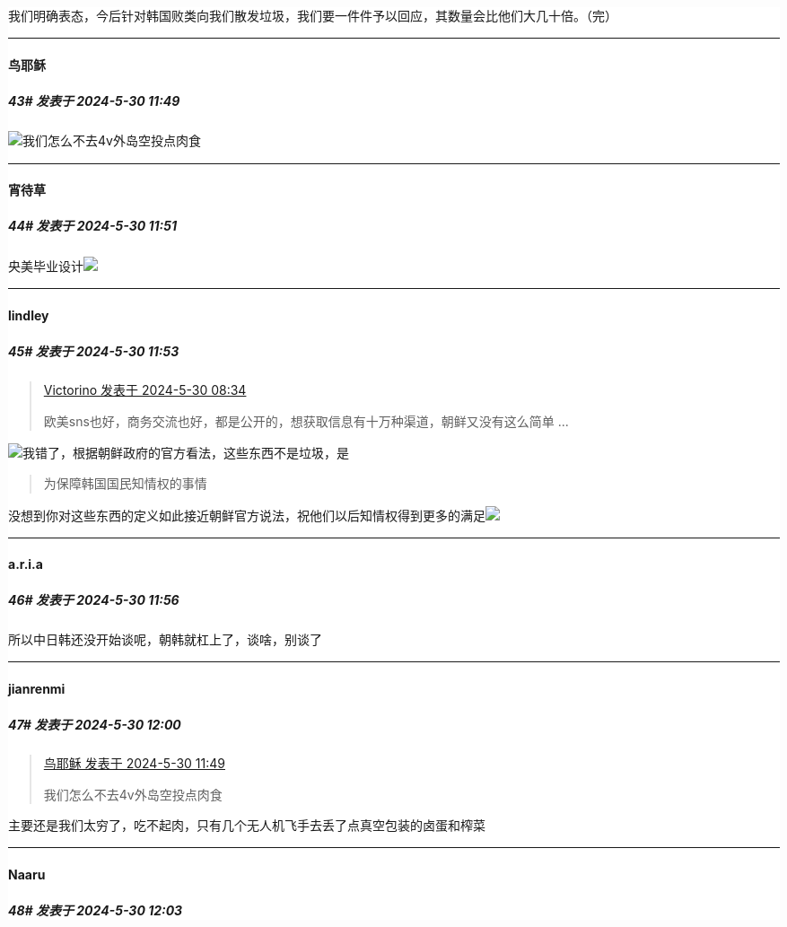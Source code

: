 我们明确表态，今后针对韩国败类向我们散发垃圾，我们要一件件予以回应，其数量会比他们大几十倍。（完）


*****

####  鸟耶稣  
##### 43#       发表于 2024-5-30 11:49

<img src="https://static.saraba1st.com/image/smiley/face2017/067.png" referrerpolicy="no-referrer">我们怎么不去4v外岛空投点肉食

*****

####  宵待草  
##### 44#       发表于 2024-5-30 11:51

央美毕业设计<img src="https://static.saraba1st.com/image/smiley/face2017/067.png" referrerpolicy="no-referrer">


*****

####  lindley  
##### 45#       发表于 2024-5-30 11:53

<blockquote><a href="httphttps://bbs.saraba1st.com/2b/forum.php?mod=redirect&amp;goto=findpost&amp;pid=65051765&amp;ptid=2185360" target="_blank">Victorino 发表于 2024-5-30 08:34</a>

欧美sns也好，商务交流也好，都是公开的，想获取信息有十万种渠道，朝鲜又没有这么简单 ...</blockquote>
<img src="https://static.saraba1st.com/image/smiley/face2017/035.png" referrerpolicy="no-referrer">我错了，根据朝鲜政府的官方看法，这些东西不是垃圾，是
 <blockquote>为保障韩国国民知情权的事情</blockquote>

没想到你对这些东西的定义如此接近朝鲜官方说法，祝他们以后知情权得到更多的满足<img src="https://static.saraba1st.com/image/smiley/face2017/033.png" referrerpolicy="no-referrer">


*****

####  a.r.i.a  
##### 46#       发表于 2024-5-30 11:56

所以中日韩还没开始谈呢，朝韩就杠上了，谈啥，别谈了

*****

####  jianrenmi  
##### 47#       发表于 2024-5-30 12:00

<blockquote><a href="httphttps://bbs.saraba1st.com/2b/forum.php?mod=redirect&amp;goto=findpost&amp;pid=65054041&amp;ptid=2185360" target="_blank">鸟耶稣 发表于 2024-5-30 11:49</a>

我们怎么不去4v外岛空投点肉食</blockquote>
主要还是我们太穷了，吃不起肉，只有几个无人机飞手去丢了点真空包装的卤蛋和榨菜


*****

####  Naaru  
##### 48#       发表于 2024-5-30 12:03
